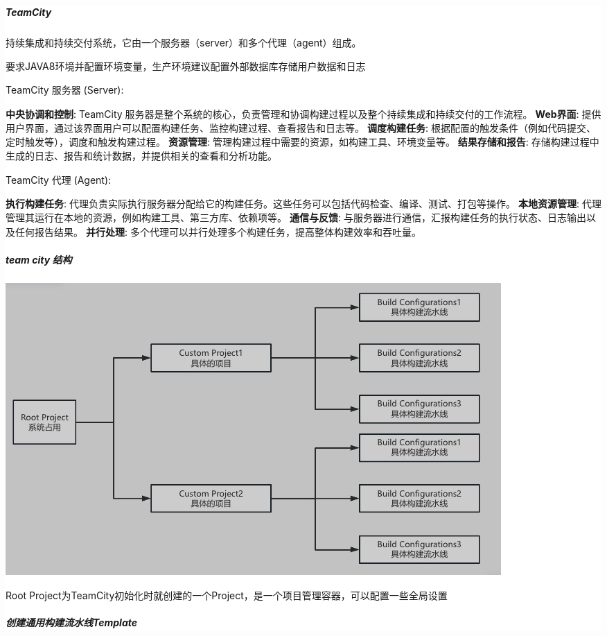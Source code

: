 ##### TeamCity

持续集成和持续交付系统，它由一个服务器（server）和多个代理（agent）组成。

要求JAVA8环境并配置环境变量，生产环境建议配置外部数据库存储用户数据和日志

TeamCity 服务器 (Server):

**中央协调和控制**: TeamCity 服务器是整个系统的核心，负责管理和协调构建过程以及整个持续集成和持续交付的工作流程。
**Web界面**: 提供用户界面，通过该界面用户可以配置构建任务、监控构建过程、查看报告和日志等。
**调度构建任务**: 根据配置的触发条件（例如代码提交、定时触发等），调度和触发构建过程。
**资源管理**: 管理构建过程中需要的资源，如构建工具、环境变量等。
**结果存储和报告**: 存储构建过程中生成的日志、报告和统计数据，并提供相关的查看和分析功能。

TeamCity 代理 (Agent):

**执行构建任务**: 代理负责实际执行服务器分配给它的构建任务。这些任务可以包括代码检查、编译、测试、打包等操作。
**本地资源管理**: 代理管理其运行在本地的资源，例如构建工具、第三方库、依赖项等。
**通信与反馈**: 与服务器进行通信，汇报构建任务的执行状态、日志输出以及任何报告结果。
**并行处理**: 多个代理可以并行处理多个构建任务，提高整体构建效率和吞吐量。

##### team city 结构

![WeChat4d38c72b13168501eed62de665dbcf53](./../img/WeChat4d38c72b13168501eed62de665dbcf53.jpg)

Root Project为TeamCity初始化时就创建的一个Project，是一个项目管理容器，可以配置一些全局设置



##### 创建通用构建流水线Template
